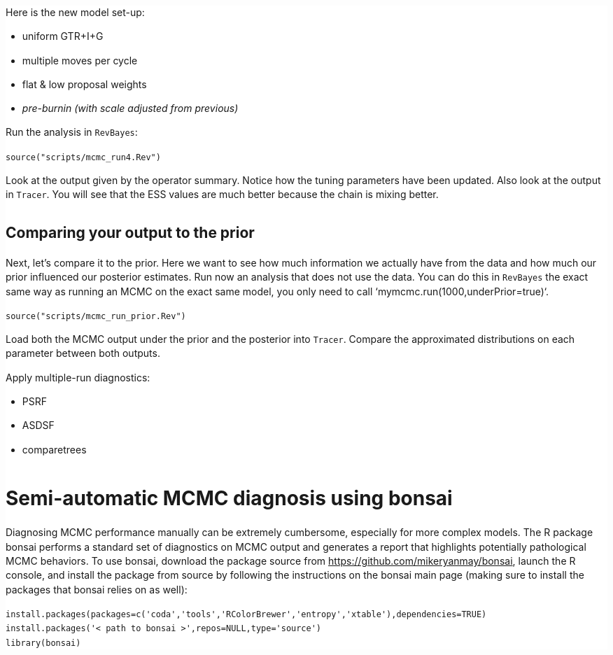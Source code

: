 Here is the new model set-up:

-   uniform GTR+I+G

-   multiple moves per cycle

-   flat & low proposal weights

-   *pre-burnin (with scale adjusted from previous)*

Run the analysis in `RevBayes`:

    source("scripts/mcmc_run4.Rev")

Look at the output given by the operator summary. Notice how the tuning
parameters have been updated. Also look at the output in `Tracer`. You
will see that the ESS values are much better because the chain is mixing
better.

Comparing your output to the prior
----------------------------------

Next, let’s compare it to the prior. Here we want to see how much
information we actually have from the data and how much our prior
influenced our posterior estimates. Run now an analysis that does not
use the data. You can do this in `RevBayes` the exact same way as
running an MCMC on the exact same model, you only need to call
‘mymcmc.run(1000,underPrior=true)‘.

    source("scripts/mcmc_run_prior.Rev")

Load both the MCMC output under the prior and the posterior into
`Tracer`. Compare the approximated distributions on each parameter
between both outputs.

Apply multiple-run diagnostics:

-   PSRF

-   ASDSF

-   comparetrees

Semi-automatic MCMC diagnosis using bonsai
==========================================

Diagnosing MCMC performance manually can be extremely cumbersome,
especially for more complex models. The R package bonsai performs a
standard set of diagnostics on MCMC output and generates a report that
highlights potentially pathological MCMC behaviors. To use bonsai,
download the package source from
<https://github.com/mikeryanmay/bonsai>, launch the R console, and
install the package from source by following the instructions on the
bonsai main page (making sure to install the packages that bonsai relies
on as well):

    install.packages(packages=c('coda','tools','RColorBrewer','entropy','xtable'),dependencies=TRUE)
    install.packages('< path to bonsai >',repos=NULL,type='source')
    library(bonsai)
